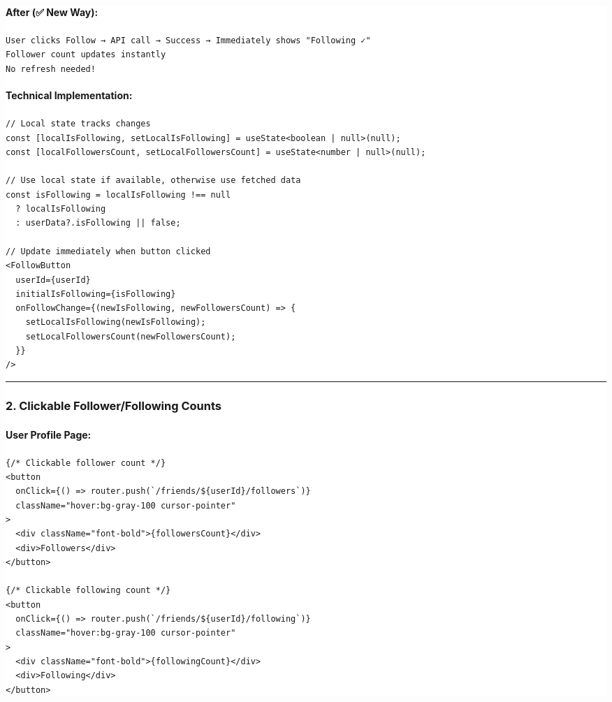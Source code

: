 #### **After (✅ New Way):**
```
User clicks Follow → API call → Success → Immediately shows "Following ✓"
Follower count updates instantly
No refresh needed!
```

#### **Technical Implementation:**
```tsx
// Local state tracks changes
const [localIsFollowing, setLocalIsFollowing] = useState<boolean | null>(null);
const [localFollowersCount, setLocalFollowersCount] = useState<number | null>(null);

// Use local state if available, otherwise use fetched data
const isFollowing = localIsFollowing !== null 
  ? localIsFollowing 
  : userData?.isFollowing || false;

// Update immediately when button clicked
<FollowButton
  userId={userId}
  initialIsFollowing={isFollowing}
  onFollowChange={(newIsFollowing, newFollowersCount) => {
    setLocalIsFollowing(newIsFollowing);
    setLocalFollowersCount(newFollowersCount);
  }}
/>
```

---

### **2. Clickable Follower/Following Counts**

#### **User Profile Page:**
```tsx
{/* Clickable follower count */}
<button
  onClick={() => router.push(`/friends/${userId}/followers`)}
  className="hover:bg-gray-100 cursor-pointer"
>
  <div className="font-bold">{followersCount}</div>
  <div>Followers</div>
</button>

{/* Clickable following count */}
<button
  onClick={() => router.push(`/friends/${userId}/following`)}
  className="hover:bg-gray-100 cursor-pointer"
>
  <div className="font-bold">{followingCount}</div>
  <div>Following</div>
</button>
```

